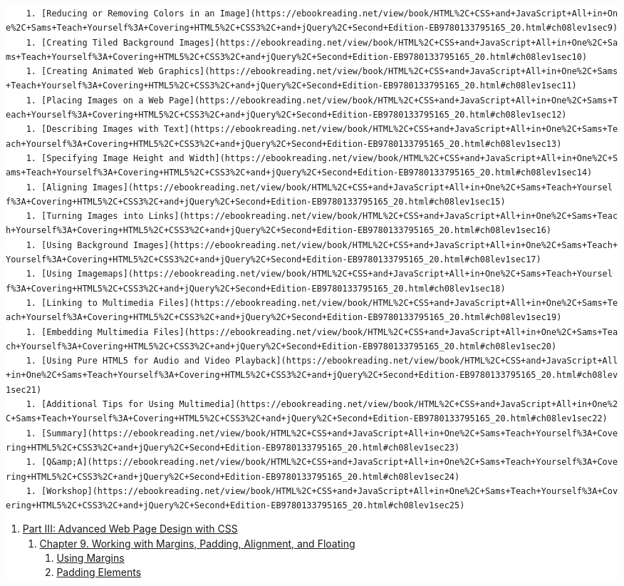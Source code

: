         1. [Reducing or Removing Colors in an Image](https://ebookreading.net/view/book/HTML%2C+CSS+and+JavaScript+All+in+One%2C+Sams+Teach+Yourself%3A+Covering+HTML5%2C+CSS3%2C+and+jQuery%2C+Second+Edition-EB9780133795165_20.html#ch08lev1sec9)
        1. [Creating Tiled Background Images](https://ebookreading.net/view/book/HTML%2C+CSS+and+JavaScript+All+in+One%2C+Sams+Teach+Yourself%3A+Covering+HTML5%2C+CSS3%2C+and+jQuery%2C+Second+Edition-EB9780133795165_20.html#ch08lev1sec10)
        1. [Creating Animated Web Graphics](https://ebookreading.net/view/book/HTML%2C+CSS+and+JavaScript+All+in+One%2C+Sams+Teach+Yourself%3A+Covering+HTML5%2C+CSS3%2C+and+jQuery%2C+Second+Edition-EB9780133795165_20.html#ch08lev1sec11)
        1. [Placing Images on a Web Page](https://ebookreading.net/view/book/HTML%2C+CSS+and+JavaScript+All+in+One%2C+Sams+Teach+Yourself%3A+Covering+HTML5%2C+CSS3%2C+and+jQuery%2C+Second+Edition-EB9780133795165_20.html#ch08lev1sec12)
        1. [Describing Images with Text](https://ebookreading.net/view/book/HTML%2C+CSS+and+JavaScript+All+in+One%2C+Sams+Teach+Yourself%3A+Covering+HTML5%2C+CSS3%2C+and+jQuery%2C+Second+Edition-EB9780133795165_20.html#ch08lev1sec13)
        1. [Specifying Image Height and Width](https://ebookreading.net/view/book/HTML%2C+CSS+and+JavaScript+All+in+One%2C+Sams+Teach+Yourself%3A+Covering+HTML5%2C+CSS3%2C+and+jQuery%2C+Second+Edition-EB9780133795165_20.html#ch08lev1sec14)
        1. [Aligning Images](https://ebookreading.net/view/book/HTML%2C+CSS+and+JavaScript+All+in+One%2C+Sams+Teach+Yourself%3A+Covering+HTML5%2C+CSS3%2C+and+jQuery%2C+Second+Edition-EB9780133795165_20.html#ch08lev1sec15)
        1. [Turning Images into Links](https://ebookreading.net/view/book/HTML%2C+CSS+and+JavaScript+All+in+One%2C+Sams+Teach+Yourself%3A+Covering+HTML5%2C+CSS3%2C+and+jQuery%2C+Second+Edition-EB9780133795165_20.html#ch08lev1sec16)
        1. [Using Background Images](https://ebookreading.net/view/book/HTML%2C+CSS+and+JavaScript+All+in+One%2C+Sams+Teach+Yourself%3A+Covering+HTML5%2C+CSS3%2C+and+jQuery%2C+Second+Edition-EB9780133795165_20.html#ch08lev1sec17)
        1. [Using Imagemaps](https://ebookreading.net/view/book/HTML%2C+CSS+and+JavaScript+All+in+One%2C+Sams+Teach+Yourself%3A+Covering+HTML5%2C+CSS3%2C+and+jQuery%2C+Second+Edition-EB9780133795165_20.html#ch08lev1sec18)
        1. [Linking to Multimedia Files](https://ebookreading.net/view/book/HTML%2C+CSS+and+JavaScript+All+in+One%2C+Sams+Teach+Yourself%3A+Covering+HTML5%2C+CSS3%2C+and+jQuery%2C+Second+Edition-EB9780133795165_20.html#ch08lev1sec19)
        1. [Embedding Multimedia Files](https://ebookreading.net/view/book/HTML%2C+CSS+and+JavaScript+All+in+One%2C+Sams+Teach+Yourself%3A+Covering+HTML5%2C+CSS3%2C+and+jQuery%2C+Second+Edition-EB9780133795165_20.html#ch08lev1sec20)
        1. [Using Pure HTML5 for Audio and Video Playback](https://ebookreading.net/view/book/HTML%2C+CSS+and+JavaScript+All+in+One%2C+Sams+Teach+Yourself%3A+Covering+HTML5%2C+CSS3%2C+and+jQuery%2C+Second+Edition-EB9780133795165_20.html#ch08lev1sec21)
        1. [Additional Tips for Using Multimedia](https://ebookreading.net/view/book/HTML%2C+CSS+and+JavaScript+All+in+One%2C+Sams+Teach+Yourself%3A+Covering+HTML5%2C+CSS3%2C+and+jQuery%2C+Second+Edition-EB9780133795165_20.html#ch08lev1sec22)
        1. [Summary](https://ebookreading.net/view/book/HTML%2C+CSS+and+JavaScript+All+in+One%2C+Sams+Teach+Yourself%3A+Covering+HTML5%2C+CSS3%2C+and+jQuery%2C+Second+Edition-EB9780133795165_20.html#ch08lev1sec23)
        1. [Q&amp;A](https://ebookreading.net/view/book/HTML%2C+CSS+and+JavaScript+All+in+One%2C+Sams+Teach+Yourself%3A+Covering+HTML5%2C+CSS3%2C+and+jQuery%2C+Second+Edition-EB9780133795165_20.html#ch08lev1sec24)
        1. [Workshop](https://ebookreading.net/view/book/HTML%2C+CSS+and+JavaScript+All+in+One%2C+Sams+Teach+Yourself%3A+Covering+HTML5%2C+CSS3%2C+and+jQuery%2C+Second+Edition-EB9780133795165_20.html#ch08lev1sec25)
1. [Part III: Advanced Web Page Design with CSS](https://ebookreading.net/view/book/HTML%2C+CSS+and+JavaScript+All+in+One%2C+Sams+Teach+Yourself%3A+Covering+HTML5%2C+CSS3%2C+and+jQuery%2C+Second+Edition-EB9780133795165_0.html)
    1. [Chapter 9. Working with Margins, Padding, Alignment, and Floating](https://ebookreading.net/view/book/HTML%2C+CSS+and+JavaScript+All+in+One%2C+Sams+Teach+Yourself%3A+Covering+HTML5%2C+CSS3%2C+and+jQuery%2C+Second+Edition-EB9780133795165_21.html)
        1. [Using Margins](https://ebookreading.net/view/book/HTML%2C+CSS+and+JavaScript+All+in+One%2C+Sams+Teach+Yourself%3A+Covering+HTML5%2C+CSS3%2C+and+jQuery%2C+Second+Edition-EB9780133795165_21.html#ch09lev1sec1)
        1. [Padding Elements](https://ebookreading.net/view/book/HTML%2C+CSS+and+JavaScript+All+in+One%2C+Sams+Teach+Yourself%3A+Covering+HTML5%2C+CSS3%2C+and+jQuery%2C+Second+Edition-EB9780133795165_21.html#ch09lev1sec2)